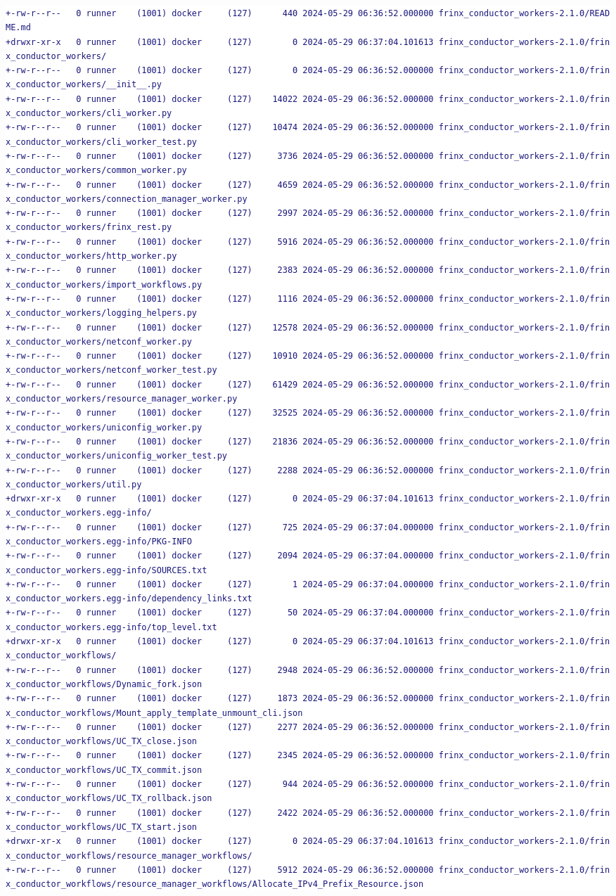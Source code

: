 ```diff
+-rw-r--r--   0 runner    (1001) docker     (127)      440 2024-05-29 06:36:52.000000 frinx_conductor_workers-2.1.0/README.md
+drwxr-xr-x   0 runner    (1001) docker     (127)        0 2024-05-29 06:37:04.101613 frinx_conductor_workers-2.1.0/frinx_conductor_workers/
+-rw-r--r--   0 runner    (1001) docker     (127)        0 2024-05-29 06:36:52.000000 frinx_conductor_workers-2.1.0/frinx_conductor_workers/__init__.py
+-rw-r--r--   0 runner    (1001) docker     (127)    14022 2024-05-29 06:36:52.000000 frinx_conductor_workers-2.1.0/frinx_conductor_workers/cli_worker.py
+-rw-r--r--   0 runner    (1001) docker     (127)    10474 2024-05-29 06:36:52.000000 frinx_conductor_workers-2.1.0/frinx_conductor_workers/cli_worker_test.py
+-rw-r--r--   0 runner    (1001) docker     (127)     3736 2024-05-29 06:36:52.000000 frinx_conductor_workers-2.1.0/frinx_conductor_workers/common_worker.py
+-rw-r--r--   0 runner    (1001) docker     (127)     4659 2024-05-29 06:36:52.000000 frinx_conductor_workers-2.1.0/frinx_conductor_workers/connection_manager_worker.py
+-rw-r--r--   0 runner    (1001) docker     (127)     2997 2024-05-29 06:36:52.000000 frinx_conductor_workers-2.1.0/frinx_conductor_workers/frinx_rest.py
+-rw-r--r--   0 runner    (1001) docker     (127)     5916 2024-05-29 06:36:52.000000 frinx_conductor_workers-2.1.0/frinx_conductor_workers/http_worker.py
+-rw-r--r--   0 runner    (1001) docker     (127)     2383 2024-05-29 06:36:52.000000 frinx_conductor_workers-2.1.0/frinx_conductor_workers/import_workflows.py
+-rw-r--r--   0 runner    (1001) docker     (127)     1116 2024-05-29 06:36:52.000000 frinx_conductor_workers-2.1.0/frinx_conductor_workers/logging_helpers.py
+-rw-r--r--   0 runner    (1001) docker     (127)    12578 2024-05-29 06:36:52.000000 frinx_conductor_workers-2.1.0/frinx_conductor_workers/netconf_worker.py
+-rw-r--r--   0 runner    (1001) docker     (127)    10910 2024-05-29 06:36:52.000000 frinx_conductor_workers-2.1.0/frinx_conductor_workers/netconf_worker_test.py
+-rw-r--r--   0 runner    (1001) docker     (127)    61429 2024-05-29 06:36:52.000000 frinx_conductor_workers-2.1.0/frinx_conductor_workers/resource_manager_worker.py
+-rw-r--r--   0 runner    (1001) docker     (127)    32525 2024-05-29 06:36:52.000000 frinx_conductor_workers-2.1.0/frinx_conductor_workers/uniconfig_worker.py
+-rw-r--r--   0 runner    (1001) docker     (127)    21836 2024-05-29 06:36:52.000000 frinx_conductor_workers-2.1.0/frinx_conductor_workers/uniconfig_worker_test.py
+-rw-r--r--   0 runner    (1001) docker     (127)     2288 2024-05-29 06:36:52.000000 frinx_conductor_workers-2.1.0/frinx_conductor_workers/util.py
+drwxr-xr-x   0 runner    (1001) docker     (127)        0 2024-05-29 06:37:04.101613 frinx_conductor_workers-2.1.0/frinx_conductor_workers.egg-info/
+-rw-r--r--   0 runner    (1001) docker     (127)      725 2024-05-29 06:37:04.000000 frinx_conductor_workers-2.1.0/frinx_conductor_workers.egg-info/PKG-INFO
+-rw-r--r--   0 runner    (1001) docker     (127)     2094 2024-05-29 06:37:04.000000 frinx_conductor_workers-2.1.0/frinx_conductor_workers.egg-info/SOURCES.txt
+-rw-r--r--   0 runner    (1001) docker     (127)        1 2024-05-29 06:37:04.000000 frinx_conductor_workers-2.1.0/frinx_conductor_workers.egg-info/dependency_links.txt
+-rw-r--r--   0 runner    (1001) docker     (127)       50 2024-05-29 06:37:04.000000 frinx_conductor_workers-2.1.0/frinx_conductor_workers.egg-info/top_level.txt
+drwxr-xr-x   0 runner    (1001) docker     (127)        0 2024-05-29 06:37:04.101613 frinx_conductor_workers-2.1.0/frinx_conductor_workflows/
+-rw-r--r--   0 runner    (1001) docker     (127)     2948 2024-05-29 06:36:52.000000 frinx_conductor_workers-2.1.0/frinx_conductor_workflows/Dynamic_fork.json
+-rw-r--r--   0 runner    (1001) docker     (127)     1873 2024-05-29 06:36:52.000000 frinx_conductor_workers-2.1.0/frinx_conductor_workflows/Mount_apply_template_unmount_cli.json
+-rw-r--r--   0 runner    (1001) docker     (127)     2277 2024-05-29 06:36:52.000000 frinx_conductor_workers-2.1.0/frinx_conductor_workflows/UC_TX_close.json
+-rw-r--r--   0 runner    (1001) docker     (127)     2345 2024-05-29 06:36:52.000000 frinx_conductor_workers-2.1.0/frinx_conductor_workflows/UC_TX_commit.json
+-rw-r--r--   0 runner    (1001) docker     (127)      944 2024-05-29 06:36:52.000000 frinx_conductor_workers-2.1.0/frinx_conductor_workflows/UC_TX_rollback.json
+-rw-r--r--   0 runner    (1001) docker     (127)     2422 2024-05-29 06:36:52.000000 frinx_conductor_workers-2.1.0/frinx_conductor_workflows/UC_TX_start.json
+drwxr-xr-x   0 runner    (1001) docker     (127)        0 2024-05-29 06:37:04.101613 frinx_conductor_workers-2.1.0/frinx_conductor_workflows/resource_manager_workflows/
+-rw-r--r--   0 runner    (1001) docker     (127)     5912 2024-05-29 06:36:52.000000 frinx_conductor_workers-2.1.0/frinx_conductor_workflows/resource_manager_workflows/Allocate_IPv4_Prefix_Resource.json
```
